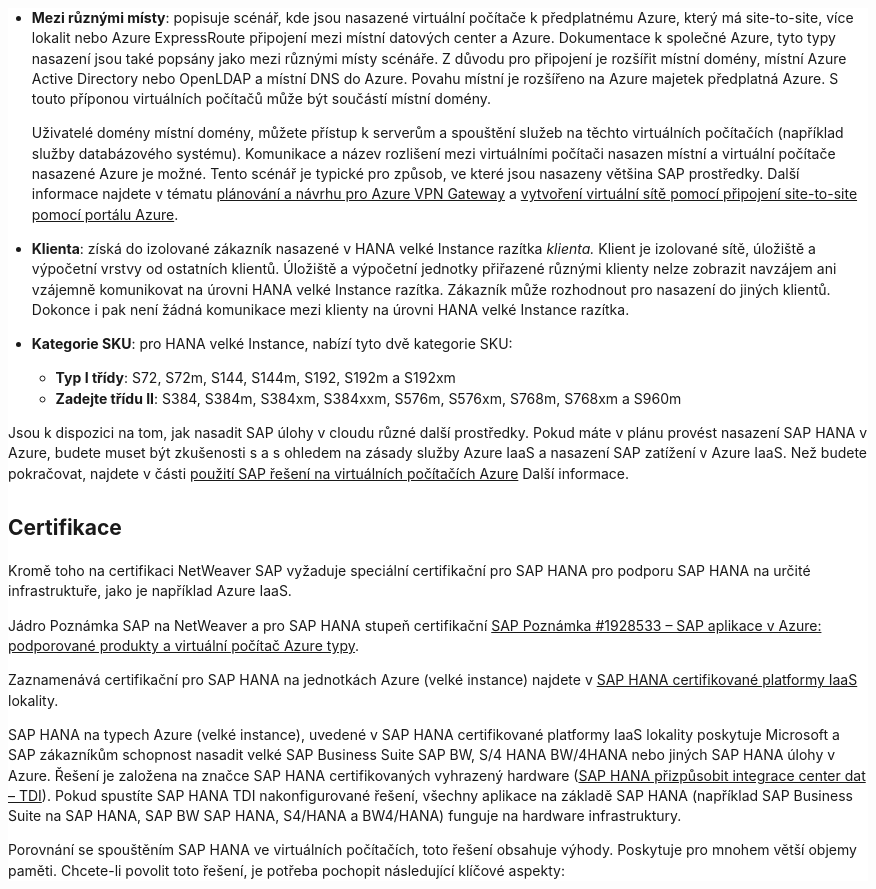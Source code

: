 - **Mezi různými místy**: popisuje scénář, kde jsou nasazené virtuální počítače k předplatnému Azure, který má site-to-site, více lokalit nebo Azure ExpressRoute připojení mezi místní datových center a Azure. Dokumentace k společné Azure, tyto typy nasazení jsou také popsány jako mezi různými místy scénáře. Z důvodu pro připojení je rozšířit místní domény, místní Azure Active Directory nebo OpenLDAP a místní DNS do Azure. Povahu místní je rozšířeno na Azure majetek předplatná Azure. S touto příponou virtuálních počítačů může být součástí místní domény. 

   Uživatelé domény místní domény, můžete přístup k serverům a spouštění služeb na těchto virtuálních počítačích (například služby databázového systému). Komunikace a název rozlišení mezi virtuálními počítači nasazen místní a virtuální počítače nasazené Azure je možné. Tento scénář je typické pro způsob, ve které jsou nasazeny většina SAP prostředky. Další informace najdete v tématu [plánování a návrhu pro Azure VPN Gateway](../../../vpn-gateway/vpn-gateway-plan-design.md?toc=%2fazure%2fvirtual-machines%2flinux%2ftoc.json) a [vytvoření virtuální sítě pomocí připojení site-to-site pomocí portálu Azure](../../../vpn-gateway/vpn-gateway-howto-site-to-site-resource-manager-portal.md?toc=%2fazure%2fvirtual-machines%2flinux%2ftoc.json).
- **Klienta**: získá do izolované zákazník nasazené v HANA velké Instance razítka *klienta.* Klient je izolované sítě, úložiště a výpočetní vrstvy od ostatních klientů. Úložiště a výpočetní jednotky přiřazené různými klienty nelze zobrazit navzájem ani vzájemně komunikovat na úrovni HANA velké Instance razítka. Zákazník může rozhodnout pro nasazení do jiných klientů. Dokonce i pak není žádná komunikace mezi klienty na úrovni HANA velké Instance razítka.
- **Kategorie SKU**: pro HANA velké Instance, nabízí tyto dvě kategorie SKU:
    - **Typ I třídy**: S72, S72m, S144, S144m, S192, S192m a S192xm
    - **Zadejte třídu II**: S384, S384m, S384xm, S384xxm, S576m, S576xm, S768m, S768xm a S960m


Jsou k dispozici na tom, jak nasadit SAP úlohy v cloudu různé další prostředky. Pokud máte v plánu provést nasazení SAP HANA v Azure, budete muset být zkušenosti s a s ohledem na zásady služby Azure IaaS a nasazení SAP zatížení v Azure IaaS. Než budete pokračovat, najdete v části [použití SAP řešení na virtuálních počítačích Azure](get-started.md?toc=%2fazure%2fvirtual-machines%2flinux%2ftoc.json) Další informace. 

## <a name="certification"></a>Certifikace

Kromě toho na certifikaci NetWeaver SAP vyžaduje speciální certifikační pro SAP HANA pro podporu SAP HANA na určité infrastruktuře, jako je například Azure IaaS.

Jádro Poznámka SAP na NetWeaver a pro SAP HANA stupeň certifikační [SAP Poznámka #1928533 – SAP aplikace v Azure: podporované produkty a virtuální počítač Azure typy](https://launchpad.support.sap.com/#/notes/1928533).

Zaznamenává certifikační pro SAP HANA na jednotkách Azure (velké instance) najdete v [SAP HANA certifikované platformy IaaS](https://www.sap.com/dmc/exp/2014-09-02-hana-hardware/enEN/iaas.html#categories=Microsoft%20Azure) lokality. 

SAP HANA na typech Azure (velké instance), uvedené v SAP HANA certifikované platformy IaaS lokality poskytuje Microsoft a SAP zákazníkům schopnost nasadit velké SAP Business Suite SAP BW, S/4 HANA BW/4HANA nebo jiných SAP HANA úlohy v Azure. Řešení je založena na značce SAP HANA certifikovaných vyhrazený hardware ([SAP HANA přizpůsobit integrace center dat – TDI](https://scn.sap.com/docs/DOC-63140)). Pokud spustíte SAP HANA TDI nakonfigurované řešení, všechny aplikace na základě SAP HANA (například SAP Business Suite na SAP HANA, SAP BW SAP HANA, S4/HANA a BW4/HANA) funguje na hardware infrastruktury.

Porovnání se spouštěním SAP HANA ve virtuálních počítačích, toto řešení obsahuje výhody. Poskytuje pro mnohem větší objemy paměti. Chcete-li povolit toto řešení, je potřeba pochopit následující klíčové aspekty:
